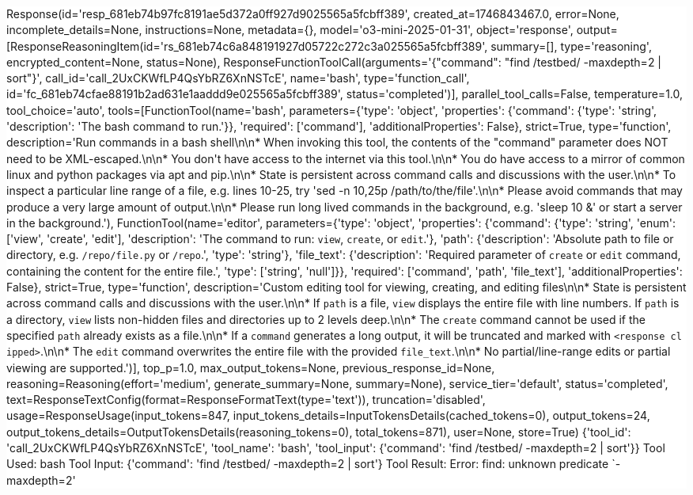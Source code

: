 Response(id='resp_681eb74b97fc8191ae5d372a0ff927d9025565a5fcbff389', created_at=1746843467.0, error=None, incomplete_details=None, instructions=None, metadata={}, model='o3-mini-2025-01-31', object='response', output=[ResponseReasoningItem(id='rs_681eb74c6a848191927d05722c272c3a025565a5fcbff389', summary=[], type='reasoning', encrypted_content=None, status=None), ResponseFunctionToolCall(arguments='{"command": "find /testbed/ -maxdepth=2 | sort"}', call_id='call_2UxCKWfLP4QsYbRZ6XnNSTcE', name='bash', type='function_call', id='fc_681eb74cfae88191b2ad631e1aaddd9e025565a5fcbff389', status='completed')], parallel_tool_calls=False, temperature=1.0, tool_choice='auto', tools=[FunctionTool(name='bash', parameters={'type': 'object', 'properties': {'command': {'type': 'string', 'description': 'The bash command to run.'}}, 'required': ['command'], 'additionalProperties': False}, strict=True, type='function', description='Run commands in a bash shell\n\n* When invoking this tool, the contents of the "command" parameter does NOT need to be XML-escaped.\n\n* You don\'t have access to the internet via this tool.\n\n* You do have access to a mirror of common linux and python packages via apt and pip.\n\n* State is persistent across command calls and discussions with the user.\n\n* To inspect a particular line range of a file, e.g. lines 10-25, try \'sed -n 10,25p /path/to/the/file\'.\n\n* Please avoid commands that may produce a very large amount of output.\n\n* Please run long lived commands in the background, e.g. \'sleep 10 &\' or start a server in the background.'), FunctionTool(name='editor', parameters={'type': 'object', 'properties': {'command': {'type': 'string', 'enum': ['view', 'create', 'edit'], 'description': 'The command to run: `view`, `create`, or `edit`.'}, 'path': {'description': 'Absolute path to file or directory, e.g. `/repo/file.py` or `/repo`.', 'type': 'string'}, 'file_text': {'description': 'Required parameter of `create` or `edit` command, containing the content for the entire file.', 'type': ['string', 'null']}}, 'required': ['command', 'path', 'file_text'], 'additionalProperties': False}, strict=True, type='function', description='Custom editing tool for viewing, creating, and editing files\n\n* State is persistent across command calls and discussions with the user.\n\n* If `path` is a file, `view` displays the entire file with line numbers. If `path` is a directory, `view` lists non-hidden files and directories up to 2 levels deep.\n\n* The `create` command cannot be used if the specified `path` already exists as a file.\n\n* If a `command` generates a long output, it will be truncated and marked with `<response clipped>`.\n\n* The `edit` command overwrites the entire file with the provided `file_text`.\n\n* No partial/line-range edits or partial viewing are supported.')], top_p=1.0, max_output_tokens=None, previous_response_id=None, reasoning=Reasoning(effort='medium', generate_summary=None, summary=None), service_tier='default', status='completed', text=ResponseTextConfig(format=ResponseFormatText(type='text')), truncation='disabled', usage=ResponseUsage(input_tokens=847, input_tokens_details=InputTokensDetails(cached_tokens=0), output_tokens=24, output_tokens_details=OutputTokensDetails(reasoning_tokens=0), total_tokens=871), user=None, store=True)
{'tool_id': 'call_2UxCKWfLP4QsYbRZ6XnNSTcE', 'tool_name': 'bash', 'tool_input': {'command': 'find /testbed/ -maxdepth=2 | sort'}}
Tool Used: bash
Tool Input: {'command': 'find /testbed/ -maxdepth=2 | sort'}
Tool Result: Error:
find: unknown predicate `-maxdepth=2'

[habere-et-dispertire]: https://exercism.org/profiles/habere-et-dispertire
[chessboard-package]: https://github.com/u-fischer/chessboard